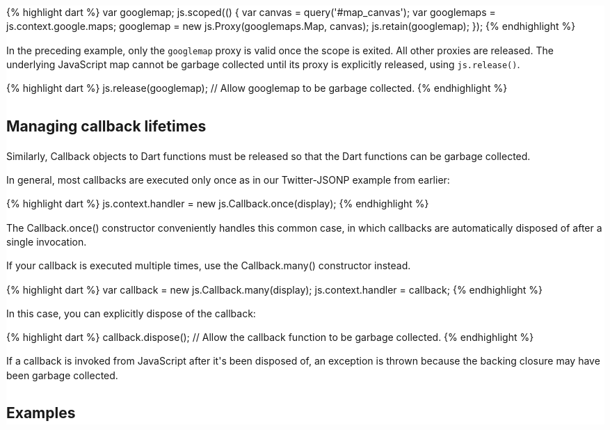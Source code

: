 {% highlight dart %}
var googlemap;
js.scoped(() {
  var canvas = query('#map_canvas');
  var googlemaps = js.context.google.maps;
  googlemap = new js.Proxy(googlemaps.Map, canvas);
  js.retain(googlemap);
});
{% endhighlight %}

In the preceding example,
only the `googlemap` proxy is valid once the scope is exited.
All other proxies are released.
The underlying JavaScript map cannot be garbage collected
until its proxy is explicitly released,
using `js.release()`.

{% highlight dart %}
js.release(googlemap);  // Allow googlemap to be garbage collected.
{% endhighlight %}


## Managing callback lifetimes

Similarly, Callback objects to Dart functions must be released
so that the Dart functions can be garbage collected.

In general, most callbacks are executed only once
as in our Twitter-JSONP example from earlier:

{% highlight dart %}
js.context.handler = new js.Callback.once(display);
{% endhighlight %}

The Callback.once() constructor conveniently handles this common case,
in which callbacks are automatically disposed of after a single invocation.

If your callback is executed multiple times,
use the Callback.many() constructor instead.

{% highlight dart %}
var callback = new js.Callback.many(display);
js.context.handler = callback;
{% endhighlight %}

In this case, you can explicitly dispose of the callback:

{% highlight dart %}
callback.dispose();  // Allow the callback function to be garbage collected.
{% endhighlight %}

If a callback is invoked from JavaScript after it's been disposed of,
an exception is thrown
because the backing closure may have been garbage collected.


## Examples
